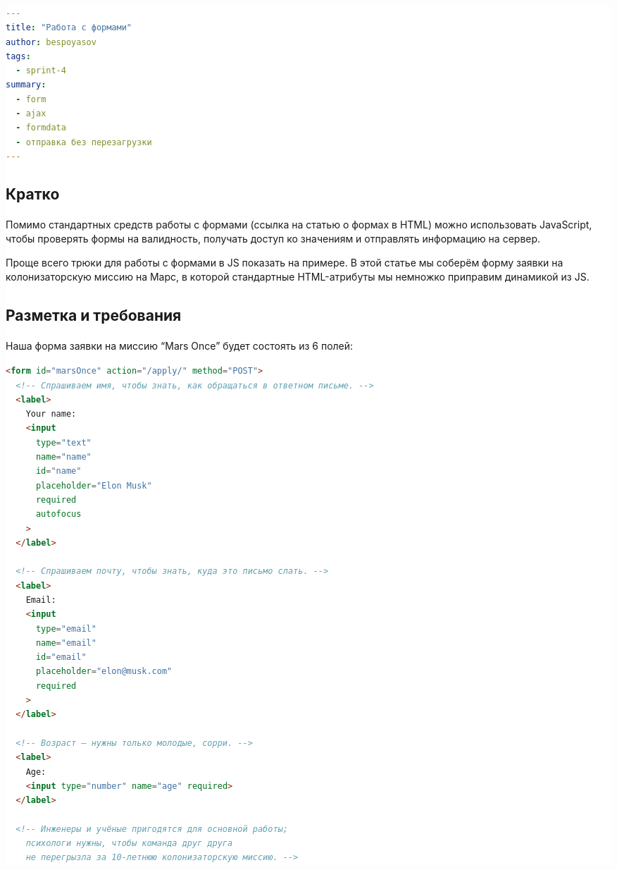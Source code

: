 ```yaml
---
title: "Работа с формами"
author: bespoyasov
tags:
  - sprint-4
summary:
  - form
  - ajax
  - formdata
  - отправка без перезагрузки
---
```


## Кратко

Помимо стандартных средств работы с формами (ссылка на статью о формах в HTML) можно использовать JavaScript, чтобы проверять формы на валидность, получать доступ ко значениям и отправлять информацию на сервер.

Проще всего трюки для работы с формами в JS показать на примере. В этой статье мы соберём форму заявки на колонизаторскую миссию на Марс, в которой стандартные HTML-атрибуты мы немножко приправим динамикой из JS.

## Разметка и требования

Наша форма заявки на миссию “Mars Once” будет состоять из 6 полей:

```html
<form id="marsOnce" action="/apply/" method="POST">
  <!-- Спрашиваем имя, чтобы знать, как обращаться в ответном письме. -->
  <label>
    Your name:
    <input
      type="text"
      name="name"
      id="name"
      placeholder="Elon Musk"
      required
      autofocus
    >
  </label>

  <!-- Спрашиваем почту, чтобы знать, куда это письмо слать. -->
  <label>
    Email:
    <input
      type="email"
      name="email"
      id="email"
      placeholder="elon@musk.com"
      required
    >
  </label>

  <!-- Возраст — нужны только молодые, сорри. -->
  <label>
    Age:
    <input type="number" name="age" required>
  </label>

  <!-- Инженеры и учёные пригодятся для основной работы;
    психологи нужны, чтобы команда друг друга
    не перегрызла за 10-летнюю колонизаторскую миссию. -->
```